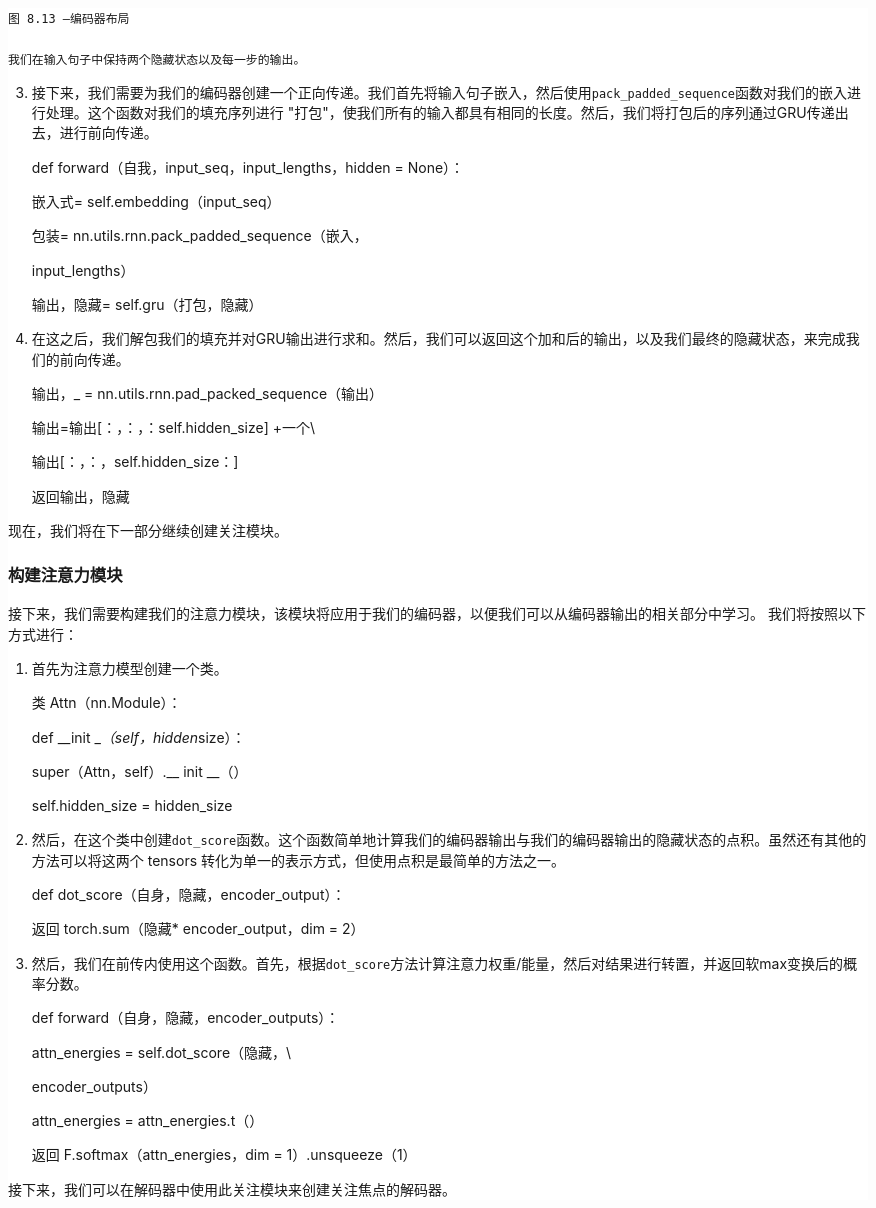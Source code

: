     图 8.13 –编码器布局

    我们在输入句子中保持两个隐藏状态以及每一步的输出。

3.  接下来，我们需要为我们的编码器创建一个正向传递。我们首先将输入句子嵌入，然后使用`pack_padded_sequence`函数对我们的嵌入进行处理。这个函数对我们的填充序列进行 "打包"，使我们所有的输入都具有相同的长度。然后，我们将打包后的序列通过GRU传递出去，进行前向传递。

    def forward（自我，input_seq，input_lengths，hidden = None）：

    嵌入式= self.embedding（input_seq）

    包装= nn.utils.rnn.pack_padded_sequence（嵌入，

    input_lengths）

    输出，隐藏= self.gru（打包，隐藏）

4.  在这之后，我们解包我们的填充并对GRU输出进行求和。然后，我们可以返回这个加和后的输出，以及我们最终的隐藏状态，来完成我们的前向传递。

    输出，_ = nn.utils.rnn.pad_packed_sequence（输出）

    输出=输出[：，：，：self.hidden_​​size] +一个\

    输出[：，：，self.hidden_​​size：]

    返回输出，隐藏

现在，我们将在下一部分继续创建关注模块。

### 构建注意力模块

接下来，我们需要构建我们的注意力模块，该模块将应用于我们的编码器，以便我们可以从编码器输出的相关部分中学习。 我们将按照以下方式进行：

1.  首先为注意力模型创建一个类。

    类 Attn（nn.Module）：

    def __init __（self，hidden_​​size）：

    super（Attn，self）.__ init __（）

    self.hidden_​​size = hidden_​​size

2.  然后，在这个类中创建`dot_score`函数。这个函数简单地计算我们的编码器输出与我们的编码器输出的隐藏状态的点积。虽然还有其他的方法可以将这两个 tensors 转化为单一的表示方式，但使用点积是最简单的方法之一。

    def dot_score（自身，隐藏，encoder_output）：

    返回 torch.sum（隐藏* encoder_output，dim = 2）

3.  然后，我们在前传内使用这个函数。首先，根据`dot_score`方法计算注意力权重/能量，然后对结果进行转置，并返回软max变换后的概率分数。

    def forward（自身，隐藏，encoder_outputs）：

    attn_energies = self.dot_score（隐藏，\

    encoder_outputs）

    attn_energies = attn_energies.t（）

    返回 F.softmax（attn_energies，dim = 1）.unsqueeze（1）

接下来，我们可以在解码器中使用此关注模块来创建关注焦点的解码器。
